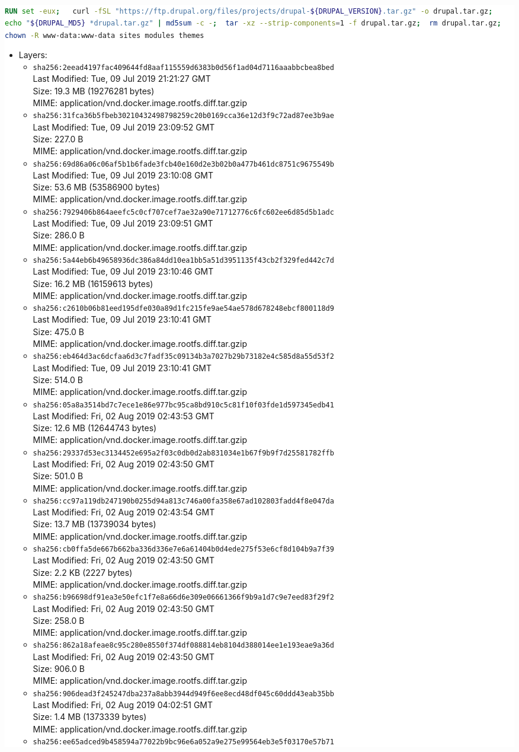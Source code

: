 ```dockerfile
RUN set -eux; 	curl -fSL "https://ftp.drupal.org/files/projects/drupal-${DRUPAL_VERSION}.tar.gz" -o drupal.tar.gz; 	echo "${DRUPAL_MD5} *drupal.tar.gz" | md5sum -c -; 	tar -xz --strip-components=1 -f drupal.tar.gz; 	rm drupal.tar.gz; 	chown -R www-data:www-data sites modules themes
```

-	Layers:
	-	`sha256:2eead4197fac409644fd8aaf115559d6383b0d56f1ad04d7116aaabbcbea8bed`  
		Last Modified: Tue, 09 Jul 2019 21:21:27 GMT  
		Size: 19.3 MB (19276281 bytes)  
		MIME: application/vnd.docker.image.rootfs.diff.tar.gzip
	-	`sha256:31fca36b5fbeb30210432498798259c20b0169cca36e12d3f9c72ad87ee3b9ae`  
		Last Modified: Tue, 09 Jul 2019 23:09:52 GMT  
		Size: 227.0 B  
		MIME: application/vnd.docker.image.rootfs.diff.tar.gzip
	-	`sha256:69d86a06c06af5b1b6fade3fcb40e160d2e3b02b0a477b461dc8751c9675549b`  
		Last Modified: Tue, 09 Jul 2019 23:10:08 GMT  
		Size: 53.6 MB (53586900 bytes)  
		MIME: application/vnd.docker.image.rootfs.diff.tar.gzip
	-	`sha256:7929406b864aeefc5c0cf707cef7ae32a90e71712776c6fc602ee6d85d5b1adc`  
		Last Modified: Tue, 09 Jul 2019 23:09:51 GMT  
		Size: 286.0 B  
		MIME: application/vnd.docker.image.rootfs.diff.tar.gzip
	-	`sha256:5a44eb6b49658936dc386a84dd10ea1bb5a51d3951135f43cb2f329fed442c7d`  
		Last Modified: Tue, 09 Jul 2019 23:10:46 GMT  
		Size: 16.2 MB (16159613 bytes)  
		MIME: application/vnd.docker.image.rootfs.diff.tar.gzip
	-	`sha256:c2610b06b81eed195dfe030a89d1fc215fe9ae54ae578d678248ebcf800118d9`  
		Last Modified: Tue, 09 Jul 2019 23:10:41 GMT  
		Size: 475.0 B  
		MIME: application/vnd.docker.image.rootfs.diff.tar.gzip
	-	`sha256:eb464d3ac6dcfaa6d3c7fadf35c09134b3a7027b29b73182e4c585d8a55d53f2`  
		Last Modified: Tue, 09 Jul 2019 23:10:41 GMT  
		Size: 514.0 B  
		MIME: application/vnd.docker.image.rootfs.diff.tar.gzip
	-	`sha256:05a8a3514bd7c7ece1e86e977bc95ca8bd910c5c81f10f03fde1d597345edb41`  
		Last Modified: Fri, 02 Aug 2019 02:43:53 GMT  
		Size: 12.6 MB (12644743 bytes)  
		MIME: application/vnd.docker.image.rootfs.diff.tar.gzip
	-	`sha256:29337d53ec3134452e695a2f03c0db0d2ab831034e1b67f9b9f7d25581782ffb`  
		Last Modified: Fri, 02 Aug 2019 02:43:50 GMT  
		Size: 501.0 B  
		MIME: application/vnd.docker.image.rootfs.diff.tar.gzip
	-	`sha256:cc97a119db247190b0255d94a813c746a00fa358e67ad102803fadd4f8e047da`  
		Last Modified: Fri, 02 Aug 2019 02:43:54 GMT  
		Size: 13.7 MB (13739034 bytes)  
		MIME: application/vnd.docker.image.rootfs.diff.tar.gzip
	-	`sha256:cb0ffa5de667b662ba336d336e7e6a61404b0d4ede275f53e6cf8d104b9a7f39`  
		Last Modified: Fri, 02 Aug 2019 02:43:50 GMT  
		Size: 2.2 KB (2227 bytes)  
		MIME: application/vnd.docker.image.rootfs.diff.tar.gzip
	-	`sha256:b96698df91ea3e50efc1f7e8a66d6e309e06661366f9b9a1d7c9e7eed83f29f2`  
		Last Modified: Fri, 02 Aug 2019 02:43:50 GMT  
		Size: 258.0 B  
		MIME: application/vnd.docker.image.rootfs.diff.tar.gzip
	-	`sha256:862a18afeae8c95c280e8550f374df088814eb8104d388014ee1e193eae9a36d`  
		Last Modified: Fri, 02 Aug 2019 02:43:50 GMT  
		Size: 906.0 B  
		MIME: application/vnd.docker.image.rootfs.diff.tar.gzip
	-	`sha256:906dead3f245247dba237a8abb3944d949f6ee8ecd48df045c60ddd43eab35bb`  
		Last Modified: Fri, 02 Aug 2019 04:02:51 GMT  
		Size: 1.4 MB (1373339 bytes)  
		MIME: application/vnd.docker.image.rootfs.diff.tar.gzip
	-	`sha256:ee65adced9b458594a77022b9bc96e6a052a9e275e99564eb3e5f03170e57b71`  